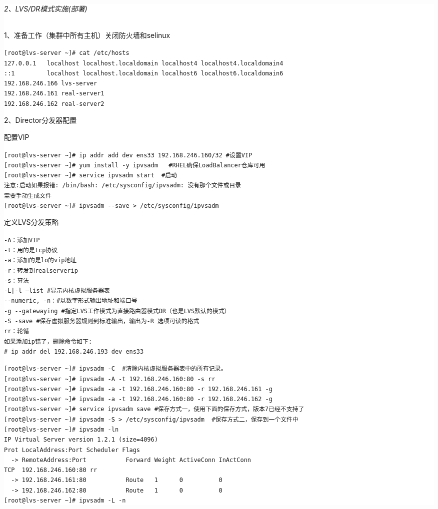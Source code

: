

###### 2、LVS/DR模式实施(部署)



1、准备工作（集群中所有主机）关闭防火墙和selinux



```shell
[root@lvs-server ~]# cat /etc/hosts
127.0.0.1   localhost localhost.localdomain localhost4 localhost4.localdomain4
::1         localhost localhost.localdomain localhost6 localhost6.localdomain6
192.168.246.166 lvs-server
192.168.246.161 real-server1
192.168.246.162 real-server2
```



2、Director分发器配置



配置VIP



```shell
[root@lvs-server ~]# ip addr add dev ens33 192.168.246.160/32 #设置VIP
[root@lvs-server ~]# yum install -y ipvsadm   #RHEL确保LoadBalancer仓库可用
[root@lvs-server ~]# service ipvsadm start  #启动
注意:启动如果报错: /bin/bash: /etc/sysconfig/ipvsadm: 没有那个文件或目录
需要手动生成文件
[root@lvs-server ~]# ipvsadm --save > /etc/sysconfig/ipvsadm
```



定义LVS分发策略



```shell
-A：添加VIP
-t：用的是tcp协议
-a：添加的是lo的vip地址
-r：转发到realserverip
-s：算法
-L|-l –list #显示内核虚拟服务器表
--numeric, -n：#以数字形式输出地址和端口号
-g --gatewaying #指定LVS工作模式为直接路由器模式DR（也是LVS默认的模式）
-S -save #保存虚拟服务器规则到标准输出，输出为-R 选项可读的格式
rr：轮循
如果添加ip错了，删除命令如下:
# ip addr del 192.168.246.193 dev ens33
```



```shell
[root@lvs-server ~]# ipvsadm -C  #清除内核虚拟服务器表中的所有记录。
[root@lvs-server ~]# ipvsadm -A -t 192.168.246.160:80 -s rr 
[root@lvs-server ~]# ipvsadm -a -t 192.168.246.160:80 -r 192.168.246.161 -g 
[root@lvs-server ~]# ipvsadm -a -t 192.168.246.160:80 -r 192.168.246.162 -g  
[root@lvs-server ~]# service ipvsadm save #保存方式一，使用下面的保存方式，版本7已经不支持了
[root@lvs-server ~]# ipvsadm -S > /etc/sysconfig/ipvsadm  #保存方式二，保存到一个文件中
[root@lvs-server ~]# ipvsadm -ln
IP Virtual Server version 1.2.1 (size=4096)
Prot LocalAddress:Port Scheduler Flags
  -> RemoteAddress:Port           Forward Weight ActiveConn InActConn
TCP  192.168.246.160:80 rr
  -> 192.168.246.161:80           Route   1      0          0         
  -> 192.168.246.162:80           Route   1      0          0         
[root@lvs-server ~]# ipvsadm -L -n       
```